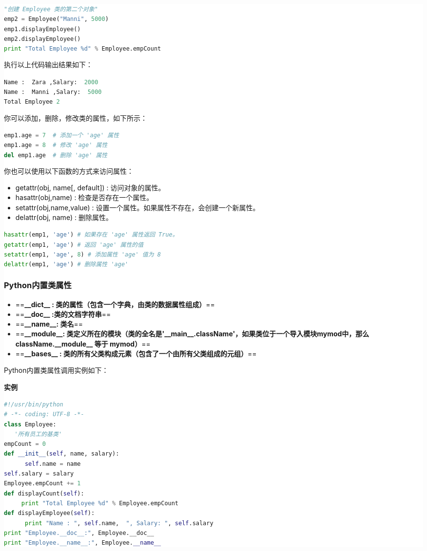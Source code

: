 ```python
"创建 Employee 类的第二个对象"
emp2 = Employee("Manni", 5000)
emp1.displayEmployee()
emp2.displayEmployee()
print "Total Employee %d" % Employee.empCount
```

执行以上代码输出结果如下：

```python
Name :  Zara ,Salary:  2000
Name :  Manni ,Salary:  5000
Total Employee 2

```

你可以添加，删除，修改类的属性，如下所示：

```python
emp1.age = 7  # 添加一个 'age' 属性
emp1.age = 8  # 修改 'age' 属性
del emp1.age  # 删除 'age' 属性

```

你也可以使用以下函数的方式来访问属性：

* getattr(obj, name[, default]) : 访问对象的属性。
* hasattr(obj,name) : 检查是否存在一个属性。
* setattr(obj,name,value) : 设置一个属性。如果属性不存在，会创建一个新属性。
* delattr(obj, name) : 删除属性。

```python
hasattr(emp1, 'age') # 如果存在 'age' 属性返回 True。
getattr(emp1, 'age') # 返回 'age' 属性的值
setattr(emp1, 'age', 8) # 添加属性 'age' 值为 8
delattr(emp1, 'age') # 删除属性 'age'
```



### Python内置类属性

* ==**\_\_dict\_\_ : 类的属性（包含一个字典，由类的数据属性组成）**==
* ==**\_\_doc\_\_ :类的文档字符串**==
* ==**\_\_name\_\_: 类名**==
* ==**\_\_module\_\_: 类定义所在的模块（类的全名是'\_\_main\_\_.className'，如果类位于一个导入模块mymod中，那么className.\_\_module\_\_ 等于 mymod）**==
* ==**\_\_bases\_\_ : 类的所有父类构成元素（包含了一个由所有父类组成的元组）**==

Python内置类属性调用实例如下：

**实例**

```python
#!/usr/bin/python
# -*- coding: UTF-8 -*-
class Employee:
   '所有员工的基类'
empCount = 0
def __init__(self, name, salary):
      self.name = name
self.salary = salary
Employee.empCount += 1
def displayCount(self):
     print "Total Employee %d" % Employee.empCount
def displayEmployee(self):
      print "Name : ", self.name,  ", Salary: ", self.salary
print "Employee.__doc__:", Employee.__doc__
print "Employee.__name__:", Employee.__name__
```
